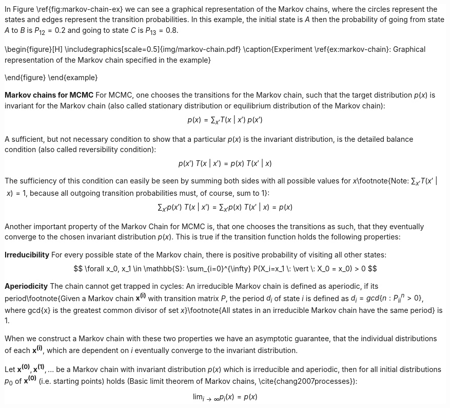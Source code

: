 In Figure \ref{fig:markov-chain-ex} we can see a graphical representation of the Markov chains, where the circles represent the states and edges represent the transition probabilities. In this example, the initial state is $A$ then the probability of going from state $A$ to $B$ is $P_{12} = 0.2$ and going to state $C$ is $P_{13} = 0.8$.

\begin{figure}[H]
\includegraphics[scale=0.5]{img/markov-chain.pdf}
\caption{Experiment \ref{ex:markov-chain}: Graphical representation of the Markov chain specified in the example}

\end{figure}
\end{example}

**Markov chains for MCMC** For MCMC, one chooses the transitions for the Markov chain, such that the target distribution $p(x)$ is invariant for the Markov chain (also called stationary distribution or equilibrium distribution of the Markov chain):
$$
p(x) = \sum_{x'} T(x \: \vert \: x') \; p(x')
$$

A sufficient, but not necessary condition to show that a particular $p(x)$ is the invariant distribution, is the detailed balance condition (also called reversibility condition):
$$
p(x') \; T(x \: \vert \: x') = p(x) \; T(x' \: \vert \: x)
$$

The sufficiency of this condition can easily be seen by summing both sides with all possible values for $x$\footnote{Note: $\sum_{x'} T(x' \: \vert \: x) = 1$, because all outgoing transition probabilities must, of course, sum to 1}:
$$
\sum_{x'} p(x') \; T(x \: \vert \: x') = \sum_{x'} p(x) \; T(x' \: \vert \: x) = p(x)
$$

Another important property of the Markov Chain for MCMC is, that one chooses the transitions as such, that they eventually converge to the chosen invariant distribution $p(x)$. This is true if the transition function holds the following properties:

**Irreducibility** For every possible state of the Markov chain, there is positive probability of visiting all other states:
$$
\forall x_0, x_1 \in \mathbb{S}: \sum_{i=0}^{\infty} P(X_i=x_1 \: \vert \: X_0 = x_0) > 0
$$

**Aperiodicity** The chain cannot get trapped in cycles: An irreducible Markov chain is defined as aperiodic, if its period\footnote{Given a Markov chain $\boldsymbol{\mathbf{x^{(i)}}}$ with transition matrix $P$, the period $d_i$ of state $i$ is defined as $d_i = gcd\{ n: P^n_{ii} > 0 \}$, where gcd\{x\} is the greatest common divisor of set $x$}\footnote{All states in an irreducible Markov chain have the same period} is 1.

When we construct a Markov chain with these two properties we have an asymptotic guarantee, that the individual distributions of each $\boldsymbol{\mathbf{x^{(i)}}}$, which are dependent on $i$ eventually converge to the invariant distribution. 

Let $\boldsymbol{\mathbf{x^{(0)}}}, \boldsymbol{\mathbf{x^{(1)}}}, ...$ be a Markov chain with invariant distribution $p(x)$ which is irreducible and aperiodic, then for all initial distributions $p_0$ of $\boldsymbol{\mathbf{x^{(0)}}}$ (i.e. starting points) holds (Basic limit theorem of Markov chains, \cite{chang2007processes}):
$$
\lim_{i \to \infty} p_i(x) = p(x)
$$
